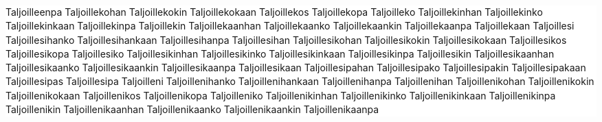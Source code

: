 Taljoilleenpa
Taljoillekohan
Taljoillekokin
Taljoillekokaan
Taljoillekos
Taljoillekopa
Taljoilleko
Taljoillekinhan
Taljoillekinko
Taljoillekinkaan
Taljoillekinpa
Taljoillekin
Taljoillekaanhan
Taljoillekaanko
Taljoillekaankin
Taljoillekaanpa
Taljoillekaan
Taljoillesi
Taljoillesihanko
Taljoillesihankaan
Taljoillesihanpa
Taljoillesihan
Taljoillesikohan
Taljoillesikokin
Taljoillesikokaan
Taljoillesikos
Taljoillesikopa
Taljoillesiko
Taljoillesikinhan
Taljoillesikinko
Taljoillesikinkaan
Taljoillesikinpa
Taljoillesikin
Taljoillesikaanhan
Taljoillesikaanko
Taljoillesikaankin
Taljoillesikaanpa
Taljoillesikaan
Taljoillesipahan
Taljoillesipako
Taljoillesipakin
Taljoillesipakaan
Taljoillesipas
Taljoillesipa
Taljoilleni
Taljoillenihanko
Taljoillenihankaan
Taljoillenihanpa
Taljoillenihan
Taljoillenikohan
Taljoillenikokin
Taljoillenikokaan
Taljoillenikos
Taljoillenikopa
Taljoilleniko
Taljoillenikinhan
Taljoillenikinko
Taljoillenikinkaan
Taljoillenikinpa
Taljoillenikin
Taljoillenikaanhan
Taljoillenikaanko
Taljoillenikaankin
Taljoillenikaanpa